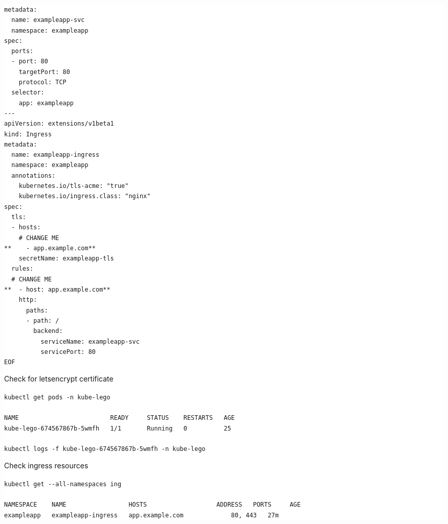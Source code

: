     metadata:
      name: exampleapp-svc
      namespace: exampleapp
    spec:
      ports:
      - port: 80
        targetPort: 80
        protocol: TCP
      selector:
        app: exampleapp
    ---
    apiVersion: extensions/v1beta1
    kind: Ingress
    metadata:
      name: exampleapp-ingress
      namespace: exampleapp
      annotations:
        kubernetes.io/tls-acme: "true"
        kubernetes.io/ingress.class: "nginx"
    spec:
      tls:
      - hosts:
        # CHANGE ME
    **    - app.example.com**
        secretName: exampleapp-tls
      rules:
      # CHANGE ME
    **  - host: app.example.com**
        http:
          paths:
          - path: /
            backend:
              serviceName: exampleapp-svc
              servicePort: 80
    EOF

Check for letsencrypt certificate

    kubectl get pods -n kube-lego

    NAME                         READY     STATUS    RESTARTS   AGE
    kube-lego-674567867b-5wmfh   1/1       Running   0          25

    kubectl logs -f kube-lego-674567867b-5wmfh -n kube-lego

Check ingress resources

    kubectl get --all-namespaces ing

    NAMESPACE    NAME                 HOSTS                   ADDRESS   PORTS     AGE
    exampleapp   exampleapp-ingress   app.example.com             80, 443   27m
